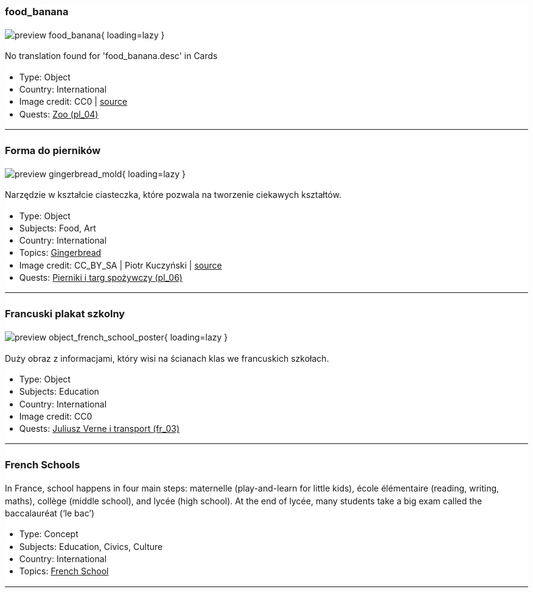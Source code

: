 
### <a id="food_banana"></a>food_banana
![preview food_banana](../../../assets/img/discover/cards/food_banana.jpg){ loading=lazy }

No translation found for 'food_banana.desc' in Cards

- Type: Object
- Country: International
- Image credit: CC0 | [source](https://commons.wikimedia.org/wiki/File:Banana_on_whitebackground.jpg)
- Quests: [Zoo (pl_04)](./../quest/pl_04.pl.md)

---

### <a id="gingerbread_mold"></a>Forma do pierników
![preview gingerbread_mold](../../../assets/img/discover/cards/gingerbread_mold.jpg){ loading=lazy }

Narzędzie w kształcie ciasteczka, które pozwala na tworzenie ciekawych kształtów.

- Type: Object
- Subjects: Food, Art
- Country: International
- Topics: [Gingerbread](./../topics/index.md#gingerbread)
- Image credit: CC_BY_SA | Piotr Kuczyński | [source](https://commons.wikimedia.org/wiki/File:Traditional_gingerbread_mold_2_(Piotr_Kuczynski).jpg)
- Quests: [Pierniki i targ spożywczy (pl_06)](./../quest/pl_06.pl.md)

---

### <a id="object_french_school_poster"></a>Francuski plakat szkolny
![preview object_french_school_poster](../../../assets/img/discover/cards/object_french_school_poster.jpg){ loading=lazy }

Duży obraz z informacjami, który wisi na ścianach klas we francuskich szkołach.

- Type: Object
- Subjects: Education
- Country: International
- Image credit: CC0
- Quests: [Juliusz Verne i transport (fr_03)](./../quest/fr_03.pl.md)

---

### <a id="french_schools"></a>French Schools
In France, school happens in four main steps: maternelle (play-and-learn for little kids), école élémentaire (reading, writing, maths), collège (middle school), and lycée (high school). At the end of lycée, many students take a big exam called the baccalauréat (‘le bac’)

- Type: Concept
- Subjects: Education, Civics, Culture
- Country: International
- Topics: [French School](./../topics/index.md#frenchschool)

---